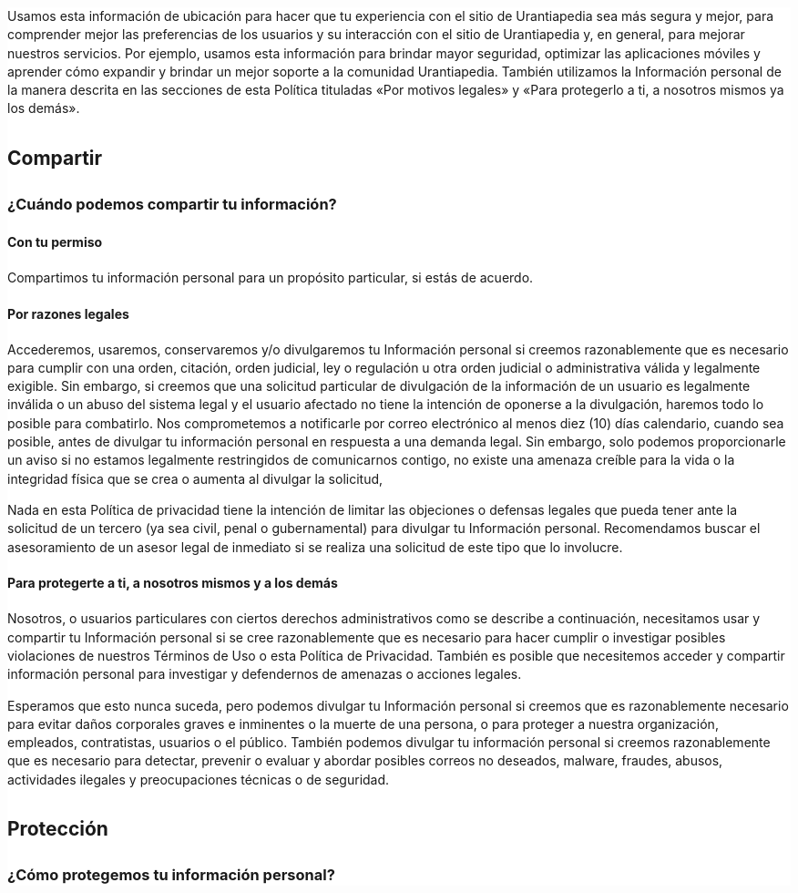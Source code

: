 Usamos esta información de ubicación para hacer que tu experiencia con el sitio de Urantiapedia sea más segura y mejor, para comprender mejor las preferencias de los usuarios y su interacción con el sitio de Urantiapedia y, en general, para mejorar nuestros servicios. Por ejemplo, usamos esta información para brindar mayor seguridad, optimizar las aplicaciones móviles y aprender cómo expandir y brindar un mejor soporte a la comunidad Urantiapedia. También utilizamos la Información personal de la manera descrita en las secciones de esta Política tituladas «Por motivos legales» y «Para protegerlo a ti, a nosotros mismos ya los demás». 

## Compartir 

### ¿Cuándo podemos compartir tu información? 

#### Con tu permiso 

Compartimos tu información personal para un propósito particular, si estás de acuerdo. 

#### Por razones legales

Accederemos, usaremos, conservaremos y/o divulgaremos tu Información personal si creemos razonablemente que es necesario para cumplir con una orden, citación, orden judicial, ley o regulación u otra orden judicial o administrativa válida y legalmente exigible. Sin embargo, si creemos que una solicitud particular de divulgación de la información de un usuario es legalmente inválida o un abuso del sistema legal y el usuario afectado no tiene la intención de oponerse a la divulgación, haremos todo lo posible para combatirlo. Nos comprometemos a notificarle por correo electrónico al menos diez (10) días calendario, cuando sea posible, antes de divulgar tu información personal en respuesta a una demanda legal. Sin embargo, solo podemos proporcionarle un aviso si no estamos legalmente restringidos de comunicarnos contigo, no existe una amenaza creíble para la vida o la integridad física que se crea o aumenta al divulgar la solicitud,

Nada en esta Política de privacidad tiene la intención de limitar las objeciones o defensas legales que pueda tener ante la solicitud de un tercero (ya sea civil, penal o gubernamental) para divulgar tu Información personal. Recomendamos buscar el asesoramiento de un asesor legal de inmediato si se realiza una solicitud de este tipo que lo involucre. 

#### Para protegerte a ti, a nosotros mismos y a los demás 

Nosotros, o usuarios particulares con ciertos derechos administrativos como se describe a continuación, necesitamos usar y compartir tu Información personal si se cree razonablemente que es necesario para hacer cumplir o investigar posibles violaciones de nuestros Términos de Uso o esta Política de Privacidad. También es posible que necesitemos acceder y compartir información personal para investigar y defendernos de amenazas o acciones legales.

Esperamos que esto nunca suceda, pero podemos divulgar tu Información personal si creemos que es razonablemente necesario para evitar daños corporales graves e inminentes o la muerte de una persona, o para proteger a nuestra organización, empleados, contratistas, usuarios o el público. También podemos divulgar tu información personal si creemos razonablemente que es necesario para detectar, prevenir o evaluar y abordar posibles correos no deseados, malware, fraudes, abusos, actividades ilegales y preocupaciones técnicas o de seguridad. 

## Protección 

### ¿Cómo protegemos tu información personal?
